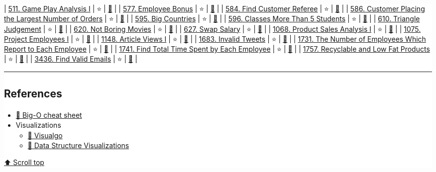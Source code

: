 | [511. Game Play Analysis I](https://leetcode.com/problems/game-play-analysis-i/)                                                                    | ⭐          | [📝](./solutions/database/511-game-play-analysis-i.sql)                                   |
| [577. Employee Bonus](https://leetcode.com/problems/employee-bonus/)                                                                                | ⭐          | [📝](./solutions/database/577-employee-bonus.sql)                                         |
| [584. Find Customer Referee](https://leetcode.com/problems/find-customer-referee/)                                                                  | ⭐          | [📝](./solutions/database/584-find-customer-referee.sql)                                  |
| [586. Customer Placing the Largest Number of Orders](https://leetcode.com/problems/customer-placing-the-largest-number-of-orders/)                  | ⭐          | [📝](./solutions/database/586-customer-placing-the-largest-number-of-orders.sql)          |
| [595. Big Countries](https://leetcode.com/problems/big-countries/)                                                                                  | ⭐          | [📝](./solutions/database/595-big-countries.sql)                                          |
| [596. Classes More Than 5 Students](https://leetcode.com/problems/classes-with-at-least-5-students/)                                                | ⭐          | [📝](./solutions/database/596-classes-with-at-least-5-students.sql)                       |
| [610. Triangle Judgement](https://leetcode.com/problems/triangle-judgement/)                                                                        | ⭐          | [📝](./solutions/database/610-triangle-judgement.sql)                                     |
| [620. Not Boring Movies](https://leetcode.com/problems/not-boring-movies/)                                                                          | ⭐          | [📝](./solutions/database/620-not-boring-movies.sql)                                      |
| [627. Swap Salary](https://leetcode.com/problems/swap-salary/)                                                                                      | ⭐          | [📝](./solutions/database/627-swap-salary.sql)                                            |
| [1068. Product Sales Analysis I](https://leetcode.com/problems/product-sales-analysis-i/)                                                           | ⭐          | [📝](./solutions/database/1068-product-sales-analysis-i.sql)                              |
| [1075. Project Employees I](https://leetcode.com/problems/project-employees-i)                                                                      | ⭐          | [📝](./solutions/database/1075-project-employees-i.sql)                                   |
| [1148. Article Views I](https://leetcode.com/problems/article-views-i/)                                                                             | ⭐          | [📝](./solutions/database/1148-article-views-i.sql)                                       |
| [1683. Invalid Tweets](https://leetcode.com/problems/invalid-tweets/)                                                                               | ⭐          | [📝](./solutions/database/1683-invalid-tweets.sql)                                        |
| [1731. The Number of Employees Which Report to Each Employee](https://leetcode.com/problems/the-number-of-employees-which-report-to-each-employee/) | ⭐          | [📝](./solutions/database/1731-the-number-of-employees-which-report-to-each-employee.sql) |
| [1741. Find Total Time Spent by Each Employee](https://leetcode.com/problems/find-total-time-spent-by-each-employee/)                               | ⭐          | [📝](./solutions/database/1741-find-total-time-spent-by-each-employee.sql)                |
| [1757. Recyclable and Low Fat Products](https://leetcode.com/problems/recyclable-and-low-fat-products/)                                             | ⭐          | [📝](./solutions/database/1757-recyclable-and-low-fat-products.sql)                       |
| [3436. Find Valid Emails](https://leetcode.com/problems/find-valid-emails/)                                                                         | ⭐          | [📝](./solutions/database/3436-find-valid-emails.sql)                                     |

---

## References

- [🔗 Big-O cheat sheet](https://www.bigocheatsheet.com/)
- Visualizations
  - [🔗 Visualgo](https://visualgo.net/en)
  - [🔗 Data Structure Visualizations](https://www.cs.usfca.edu/~galles/visualization/Algorithms.html)

[⬆️ Scroll top](#leetcode)
